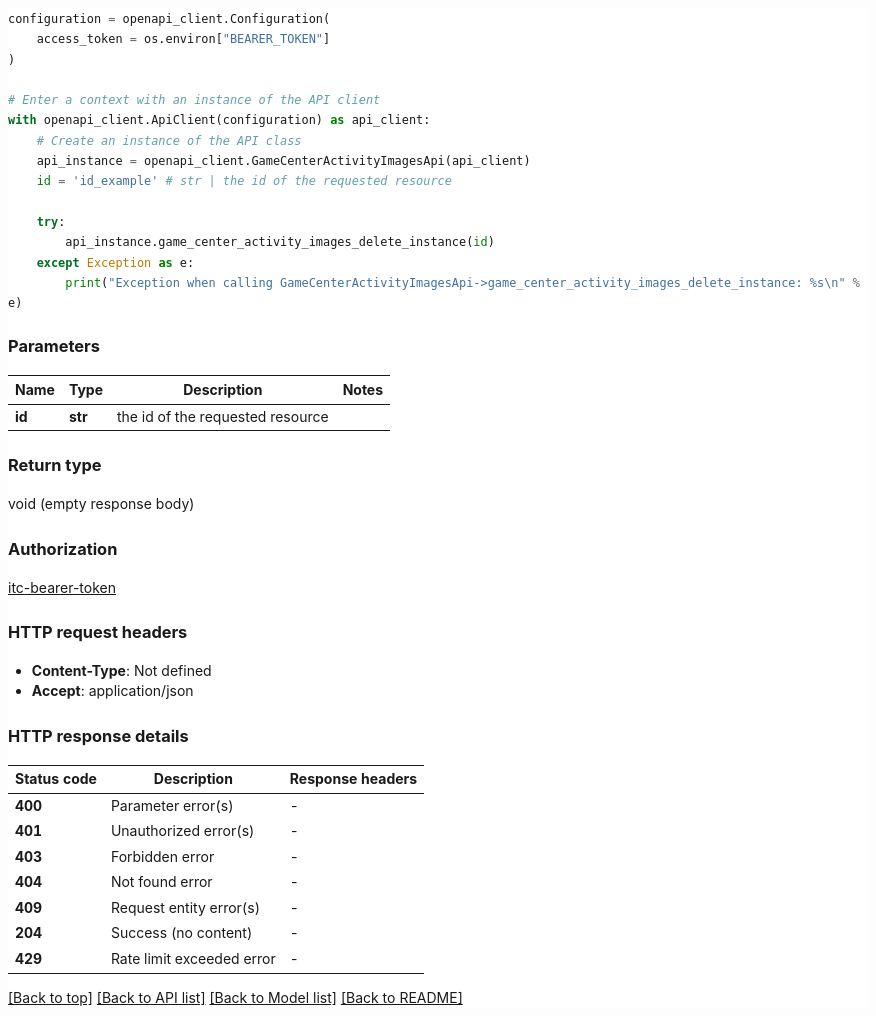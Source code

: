```python
configuration = openapi_client.Configuration(
    access_token = os.environ["BEARER_TOKEN"]
)

# Enter a context with an instance of the API client
with openapi_client.ApiClient(configuration) as api_client:
    # Create an instance of the API class
    api_instance = openapi_client.GameCenterActivityImagesApi(api_client)
    id = 'id_example' # str | the id of the requested resource

    try:
        api_instance.game_center_activity_images_delete_instance(id)
    except Exception as e:
        print("Exception when calling GameCenterActivityImagesApi->game_center_activity_images_delete_instance: %s\n" % e)
```



### Parameters


Name | Type | Description  | Notes
------------- | ------------- | ------------- | -------------
 **id** | **str**| the id of the requested resource | 

### Return type

void (empty response body)

### Authorization

[itc-bearer-token](../README.md#itc-bearer-token)

### HTTP request headers

 - **Content-Type**: Not defined
 - **Accept**: application/json

### HTTP response details

| Status code | Description | Response headers |
|-------------|-------------|------------------|
**400** | Parameter error(s) |  -  |
**401** | Unauthorized error(s) |  -  |
**403** | Forbidden error |  -  |
**404** | Not found error |  -  |
**409** | Request entity error(s) |  -  |
**204** | Success (no content) |  -  |
**429** | Rate limit exceeded error |  -  |

[[Back to top]](#) [[Back to API list]](../README.md#documentation-for-api-endpoints) [[Back to Model list]](../README.md#documentation-for-models) [[Back to README]](../README.md)

